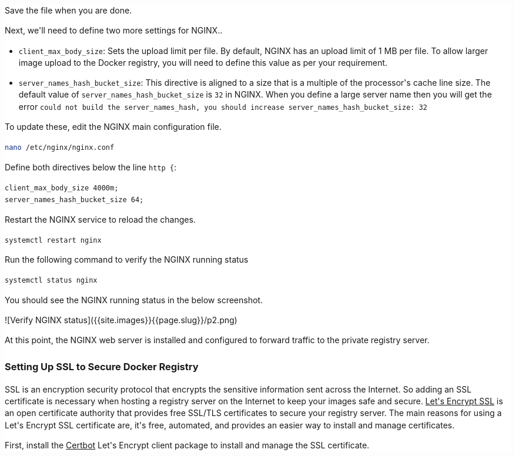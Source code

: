 Save the file when you are done.

Next, we'll need to define two more settings for NGINX..

- `client_max_body_size`: Sets the upload limit per file. By default, NGINX has an upload limit of 1 MB per file. To allow larger image upload to the Docker registry, you will need to define this value as per your requirement.

- `server_names_hash_bucket_size`: This directive is aligned to a size that is a multiple of the processor's cache line size. The default value of `server_names_hash_bucket_size` is `32` in NGINX. When you define a large server name then you will get the error `could not build the server_names_hash, you should increase server_names_hash_bucket_size: 32`

To update these, edit the NGINX main configuration file.

~~~{.bash caption=">_"}
nano /etc/nginx/nginx.conf
~~~

Define both directives below the line `http {`:

~~~{ caption="nginx.conf"}
client_max_body_size 4000m;
server_names_hash_bucket_size 64;
~~~

Restart the NGINX service to reload the changes.

~~~{.bash caption=">_"}
systemctl restart nginx
~~~

Run the following command to verify the NGINX running status

~~~{.bash caption=">_"}
systemctl status nginx
~~~

You should see the NGINX running status in the below screenshot.

<div class="wide">
![Verify NGINX status]({{site.images}}{{page.slug}}/p2.png)
</div>

At this point, the NGINX web server is installed and configured to forward traffic to the private registry server.

### Setting Up SSL to Secure Docker Registry

SSL is an encryption security protocol that encrypts the sensitive information sent across the Internet. So adding an SSL certificate is necessary when hosting a registry server on the Internet to keep your images safe and secure. [Let's Encrypt SSL](https://letsencrypt.org/) is an open certificate authority that provides free SSL/TLS certificates to secure your registry server. The main reasons for using a Let's Encrypt SSL certificate are, it's free, automated, and provides an easier way to install and manage certificates.

First, install the [Certbot](https://certbot.eff.org/) Let's Encrypt client package to install and manage the SSL certificate.
